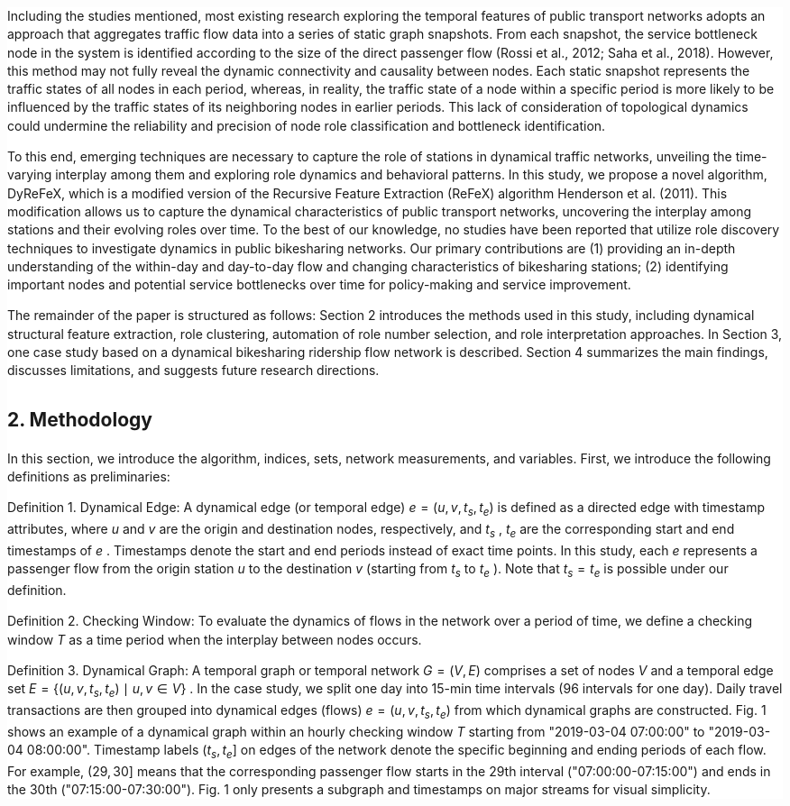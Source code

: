 Including the studies mentioned, most existing research exploring the temporal features of public transport networks adopts an approach that aggregates traffic flow data into a series of static graph snapshots. From each snapshot, the service bottleneck node in the system is identified according to the size of the direct passenger flow (Rossi et al., 2012; Saha et al., 2018). However, this method may not fully reveal the dynamic connectivity and causality between nodes. Each static snapshot represents the traffic states of all nodes in each period, whereas, in reality, the traffic state of a node within a specific period is more likely to be influenced by the traffic states of its neighboring nodes in earlier periods. This lack of consideration of topological dynamics could undermine the reliability and precision of node role classification and bottleneck identification.

To this end, emerging techniques are necessary to capture the role of stations in dynamical traffic networks, unveiling the time-varying interplay among them and exploring role dynamics and behavioral patterns. In this study, we propose a novel algorithm, DyReFeX, which is a modified version of the Recursive Feature Extraction (ReFeX) algorithm Henderson et al. (2011). This modification allows us to capture the dynamical characteristics of public transport networks, uncovering the interplay among stations and their evolving roles over time. To the best of our knowledge, no studies have been reported that utilize role discovery techniques to investigate dynamics in public bikesharing networks. Our primary contributions are (1) providing an in-depth understanding of the within-day and day-to-day flow and changing characteristics of bikesharing stations; (2) identifying important nodes and potential service bottlenecks over time for policy-making and service improvement.

The remainder of the paper is structured as follows: Section 2 introduces the methods used in this study, including dynamical structural feature extraction, role clustering, automation of role number selection, and role interpretation approaches. In Section 3, one case study based on a dynamical bikesharing ridership flow network is described. Section 4 summarizes the main findings, discusses limitations, and suggests future research directions.

## 2. Methodology

In this section, we introduce the algorithm, indices, sets, network measurements, and variables. First, we introduce the following definitions as preliminaries:

Definition 1. Dynamical Edge: A dynamical edge (or temporal edge) $e = \left( {u, v,{t}_{s},{t}_{e}}\right)$ is defined as a directed edge with timestamp attributes, where $u$ and $v$ are the origin and destination nodes, respectively, and ${t}_{s}$ , ${t}_{e}$ are the corresponding start and end timestamps of $e$ . Timestamps denote the start and end periods instead of exact time points. In this study, each $e$ represents a passenger flow from the origin station $u$ to the destination $v$ (starting from ${t}_{s}$ to ${t}_{e}$ ). Note that ${t}_{s} = {t}_{e}$ is possible under our definition.

Definition 2. Checking Window: To evaluate the dynamics of flows in the network over a period of time, we define a checking window $T$ as a time period when the interplay between nodes occurs.

Definition 3. Dynamical Graph: A temporal graph or temporal network $G = \left( {V, E}\right)$ comprises a set of nodes $V$ and a temporal edge set $E = \left\{  {\left( {u, v,{t}_{s},{t}_{e}}\right)  \mid  u, v \in  V}\right\}$ . In the case study, we split one day into 15-min time intervals (96 intervals for one day). Daily travel transactions are then grouped into dynamical edges (flows) $e = \left( {u, v,{t}_{s},{t}_{e}}\right)$ from which dynamical graphs are constructed. Fig. 1 shows an example of a dynamical graph within an hourly checking window $T$ starting from "2019-03-04 07:00:00" to "2019-03-04 08:00:00". Timestamp labels $\left( {{t}_{s},{t}_{e}}\right\rbrack$ on edges of the network denote the specific beginning and ending periods of each flow. For example, $({29},{30}\rbrack$ means that the corresponding passenger flow starts in the 29th interval ("07:00:00-07:15:00") and ends in the 30th ("07:15:00-07:30:00"). Fig. 1 only presents a subgraph and timestamps on major streams for visual simplicity.
